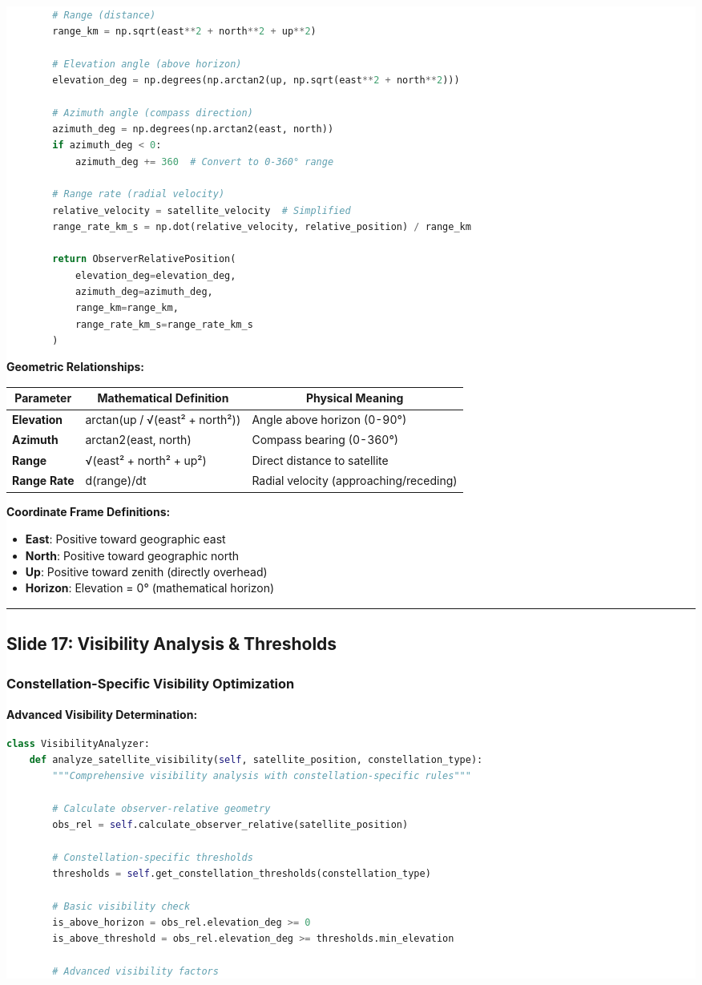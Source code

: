 ```python
        # Range (distance)
        range_km = np.sqrt(east**2 + north**2 + up**2)

        # Elevation angle (above horizon)
        elevation_deg = np.degrees(np.arctan2(up, np.sqrt(east**2 + north**2)))

        # Azimuth angle (compass direction)
        azimuth_deg = np.degrees(np.arctan2(east, north))
        if azimuth_deg < 0:
            azimuth_deg += 360  # Convert to 0-360° range

        # Range rate (radial velocity)
        relative_velocity = satellite_velocity  # Simplified
        range_rate_km_s = np.dot(relative_velocity, relative_position) / range_km

        return ObserverRelativePosition(
            elevation_deg=elevation_deg,
            azimuth_deg=azimuth_deg,
            range_km=range_km,
            range_rate_km_s=range_rate_km_s
        )
```

**Geometric Relationships:**

| Parameter | Mathematical Definition | Physical Meaning |
|-----------|------------------------|------------------|
| **Elevation** | arctan(up / √(east² + north²)) | Angle above horizon (0-90°) |
| **Azimuth** | arctan2(east, north) | Compass bearing (0-360°) |
| **Range** | √(east² + north² + up²) | Direct distance to satellite |
| **Range Rate** | d(range)/dt | Radial velocity (approaching/receding) |

**Coordinate Frame Definitions:**
- **East**: Positive toward geographic east
- **North**: Positive toward geographic north
- **Up**: Positive toward zenith (directly overhead)
- **Horizon**: Elevation = 0° (mathematical horizon)

---

## **Slide 17: Visibility Analysis & Thresholds**

### **Constellation-Specific Visibility Optimization**

**Advanced Visibility Determination:**

```python
class VisibilityAnalyzer:
    def analyze_satellite_visibility(self, satellite_position, constellation_type):
        """Comprehensive visibility analysis with constellation-specific rules"""

        # Calculate observer-relative geometry
        obs_rel = self.calculate_observer_relative(satellite_position)

        # Constellation-specific thresholds
        thresholds = self.get_constellation_thresholds(constellation_type)

        # Basic visibility check
        is_above_horizon = obs_rel.elevation_deg >= 0
        is_above_threshold = obs_rel.elevation_deg >= thresholds.min_elevation

        # Advanced visibility factors
```